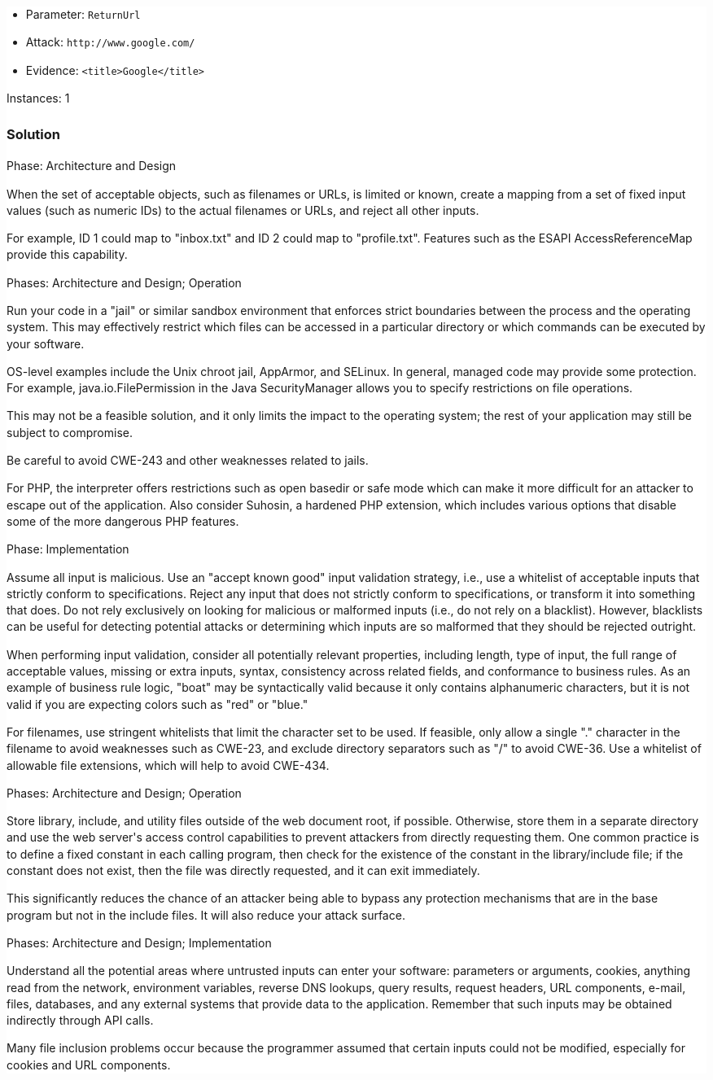   
  * Parameter: `ReturnUrl`
  
  
  * Attack: `http://www.google.com/`
  
  
  * Evidence: `<title>Google</title>`
  
  
  
  
Instances: 1
  
### Solution
<p>Phase: Architecture and Design</p><p>When the set of acceptable objects, such as filenames or URLs, is limited or known, create a mapping from a set of fixed input values (such as numeric IDs) to the actual filenames or URLs, and reject all other inputs.</p><p>For example, ID 1 could map to "inbox.txt" and ID 2 could map to "profile.txt". Features such as the ESAPI AccessReferenceMap provide this capability.</p><p></p><p>Phases: Architecture and Design; Operation</p><p>Run your code in a "jail" or similar sandbox environment that enforces strict boundaries between the process and the operating system. This may effectively restrict which files can be accessed in a particular directory or which commands can be executed by your software.</p><p>OS-level examples include the Unix chroot jail, AppArmor, and SELinux. In general, managed code may provide some protection. For example, java.io.FilePermission in the Java SecurityManager allows you to specify restrictions on file operations.</p><p>This may not be a feasible solution, and it only limits the impact to the operating system; the rest of your application may still be subject to compromise.</p><p>Be careful to avoid CWE-243 and other weaknesses related to jails.</p><p>For PHP, the interpreter offers restrictions such as open basedir or safe mode which can make it more difficult for an attacker to escape out of the application. Also consider Suhosin, a hardened PHP extension, which includes various options that disable some of the more dangerous PHP features.</p><p></p><p>Phase: Implementation</p><p>Assume all input is malicious. Use an "accept known good" input validation strategy, i.e., use a whitelist of acceptable inputs that strictly conform to specifications. Reject any input that does not strictly conform to specifications, or transform it into something that does. Do not rely exclusively on looking for malicious or malformed inputs (i.e., do not rely on a blacklist). However, blacklists can be useful for detecting potential attacks or determining which inputs are so malformed that they should be rejected outright.</p><p>When performing input validation, consider all potentially relevant properties, including length, type of input, the full range of acceptable values, missing or extra inputs, syntax, consistency across related fields, and conformance to business rules. As an example of business rule logic, "boat" may be syntactically valid because it only contains alphanumeric characters, but it is not valid if you are expecting colors such as "red" or "blue."</p><p>For filenames, use stringent whitelists that limit the character set to be used. If feasible, only allow a single "." character in the filename to avoid weaknesses such as CWE-23, and exclude directory separators such as "/" to avoid CWE-36. Use a whitelist of allowable file extensions, which will help to avoid CWE-434.</p><p></p><p>Phases: Architecture and Design; Operation</p><p>Store library, include, and utility files outside of the web document root, if possible. Otherwise, store them in a separate directory and use the web server's access control capabilities to prevent attackers from directly requesting them. One common practice is to define a fixed constant in each calling program, then check for the existence of the constant in the library/include file; if the constant does not exist, then the file was directly requested, and it can exit immediately.</p><p>This significantly reduces the chance of an attacker being able to bypass any protection mechanisms that are in the base program but not in the include files. It will also reduce your attack surface.</p><p></p><p>Phases: Architecture and Design; Implementation</p><p>Understand all the potential areas where untrusted inputs can enter your software: parameters or arguments, cookies, anything read from the network, environment variables, reverse DNS lookups, query results, request headers, URL components, e-mail, files, databases, and any external systems that provide data to the application. Remember that such inputs may be obtained indirectly through API calls.</p><p>Many file inclusion problems occur because the programmer assumed that certain inputs could not be modified, especially for cookies and URL components.</p>
  
